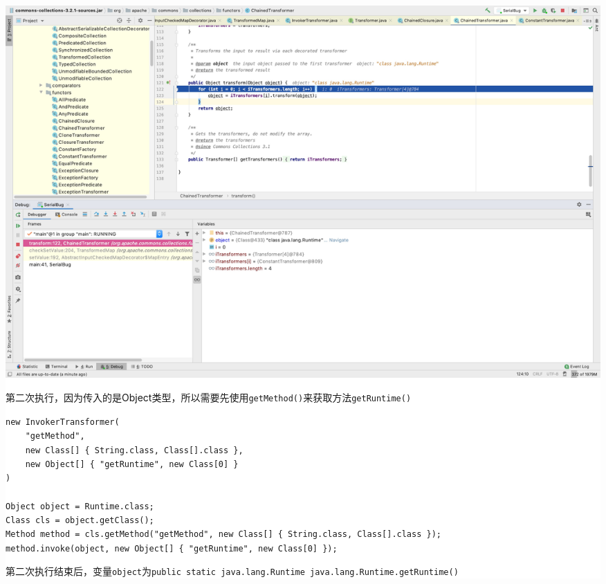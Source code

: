 ![IMAGE](/assets/resources/6D8FC6E80D0B7ACD322162A2070E3D33.jpg)

第二次执行，因为传入的是Object类型，所以需要先使用`getMethod()`来获取方法`getRuntime()`
```
new InvokerTransformer(
    "getMethod", 
    new Class[] { String.class, Class[].class }, 
    new Object[] { "getRuntime", new Class[0] }
)

Object object = Runtime.class;
Class cls = object.getClass();
Method method = cls.getMethod("getMethod", new Class[] { String.class, Class[].class });
method.invoke(object, new Object[] { "getRuntime", new Class[0] });
```

第二次执行结束后，变量`object`为`public static java.lang.Runtime java.lang.Runtime.getRuntime()`
